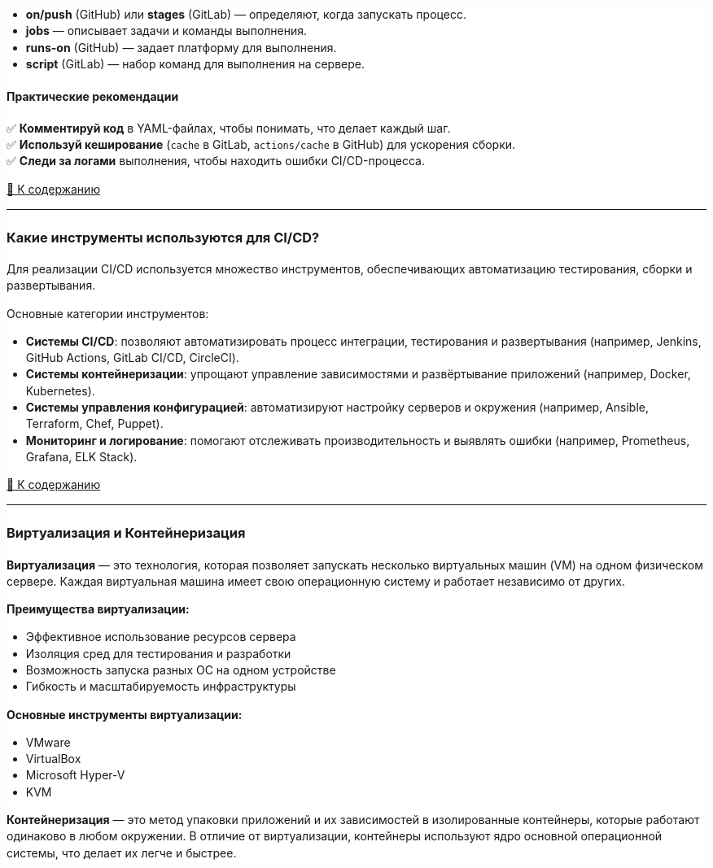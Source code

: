 - **on/push** (GitHub) или **stages** (GitLab) — определяют, когда запускать процесс.
- **jobs** — описывает задачи и команды выполнения.
- **runs-on** (GitHub) — задает платформу для выполнения.
- **script** (GitLab) — набор команд для выполнения на сервере.

#### **Практические рекомендации**
✅ **Комментируй код** в YAML-файлах, чтобы понимать, что делает каждый шаг.  
✅ **Используй кеширование** (`cache` в GitLab, `actions/cache` в GitHub) для ускорения сборки.  
✅ **Следи за логами** выполнения, чтобы находить ошибки CI/CD-процесса.  


[🔼 К содержанию](#content)

---

### Какие инструменты используются для CI/CD? <a id="инструменты-ci-cd"></a>

Для реализации CI/CD используется множество инструментов, обеспечивающих автоматизацию тестирования, сборки и развертывания.

Основные категории инструментов:
- **Системы CI/CD**: позволяют автоматизировать процесс интеграции, тестирования и развертывания (например, Jenkins, GitHub Actions, GitLab CI/CD, CircleCI).
- **Системы контейнеризации**: упрощают управление зависимостями и развёртывание приложений (например, Docker, Kubernetes).
- **Системы управления конфигурацией**: автоматизируют настройку серверов и окружения (например, Ansible, Terraform, Chef, Puppet).
- **Мониторинг и логирование**: помогают отслеживать производительность и выявлять ошибки (например, Prometheus, Grafana, ELK Stack).

[🔼 К содержанию](#content)

---

### Виртуализация и Контейнеризация <a id="виртуализация"></a>

**Виртуализация** — это технология, которая позволяет запускать несколько виртуальных машин (VM) на одном физическом сервере. Каждая виртуальная машина имеет свою операционную систему и работает независимо от других.

**Преимущества виртуализации:**
- Эффективное использование ресурсов сервера
- Изоляция сред для тестирования и разработки
- Возможность запуска разных ОС на одном устройстве
- Гибкость и масштабируемость инфраструктуры

**Основные инструменты виртуализации:**
- VMware
- VirtualBox
- Microsoft Hyper-V
- KVM

**Контейнеризация** — это метод упаковки приложений и их зависимостей в изолированные контейнеры, которые работают одинаково в любом окружении. В отличие от виртуализации, контейнеры используют ядро основной операционной системы, что делает их легче и быстрее.
